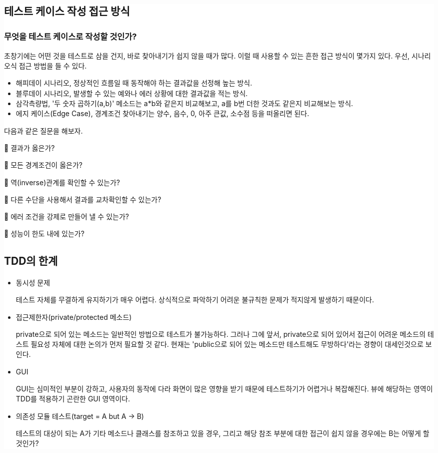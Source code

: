
## 테스트 케이스 작성 접근 방식

### 무엇을 테스트 케이스로 작성할 것인가?

초창기에는 어떤 것을 테스트로 삼을 건지, 바로 찾아내기가 쉽지 않을 때가 많다. 이럴 때 사용할 수 있는 흔한 접근 방식이 몇가지 있다. 우선, 시나리오식 접근 방법을 들 수 있다.

- 해피데이 시나리오, 정상적인 흐름일 때 동작해야 하는 결과값을 선정해 높는 방식.
- 블루데이 시나리오, 발생할 수 있는 예와나 에러 상황에 대한 결과값을 적는  방식.
- 삼각측량법, '두 숫자 곱하기(a,b)' 메소드는 a*b와 같은지 비교해보고, a를 b번 더한 것과도 같은지 비교해보는 방식.
- 에지 케이스(Edge Case), 경계조건 찾아내기는 양수, 음수, 0, 아주 큰값, 소수점 등을 떠올리면 된다.

다음과 같은 질문을 해보자. 

🔹 결과가 옳은가?

🔹 모든 경계조건이 옳은가?

🔹 역(inverse)관계를 확인할 수 있는가? 

🔹 다른 수단을 사용해서 결과를 교차확인할 수 있는가?

🔹 에러 조건을 강제로 만들어 낼 수 있는가? 

🔹 성능이 한도 내에 있는가? 

 

## TDD의 한계

- 동시성 문제

    테스트 자체를 무결하게 유지하기가 매우 어렵다. 상식적으로 파악하기 어려운 불규칙한 문제가 적지않게 발생하기 때문이다. 

- 접근제한자(private/protected 메소드)

    private으로 되어 있는 메소드는 일반적인 방법으로 테스트가 불가능하다. 그러나 그에 앞서, private으로 되어 있어서 접근이 어려운 메소드의 테스트 필요성 자체에 대한 논의가 먼저 필요할 것 같다. 현재는 'public으로 되어 있는 메소드만 테스트해도 무방하다'라는 경향이 대세인것으로 보인다. 

- GUI

    GUI는 심미적인 부분이 강하고, 사용자의 동작에 다라 화면이 많은 영향을 받기 때문에 테스트하기가 어렵거나 복잡해진다. 뷰에 해당하는 영역이 TDD를 적용하기 곤란한 GUI 영역이다. 

- 의존성 모듈 테스트(target = A but A → B)

    테스트의 대상이 되는 A가 기타 메소드나 클래스를 참조하고 있을 경우, 그리고 해당 참조 부분에 대한 접근이 쉽지 않을 경우에는 B는 어떻게 할 것인가?